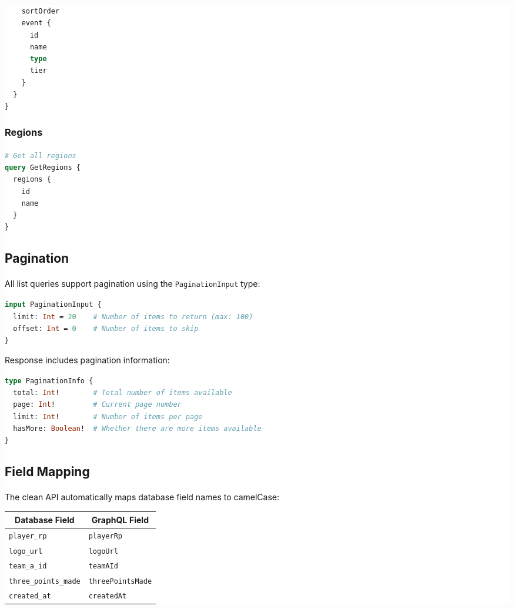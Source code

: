 ```graphql
    sortOrder
    event {
      id
      name
      type
      tier
    }
  }
}
```

### Regions
```graphql
# Get all regions
query GetRegions {
  regions {
    id
    name
  }
}
```

## Pagination

All list queries support pagination using the `PaginationInput` type:

```graphql
input PaginationInput {
  limit: Int = 20    # Number of items to return (max: 100)
  offset: Int = 0    # Number of items to skip
}
```

Response includes pagination information:

```graphql
type PaginationInfo {
  total: Int!        # Total number of items available
  page: Int!         # Current page number
  limit: Int!        # Number of items per page
  hasMore: Boolean!  # Whether there are more items available
}
```

## Field Mapping

The clean API automatically maps database field names to camelCase:

| Database Field | GraphQL Field |
|----------------|---------------|
| `player_rp` | `playerRp` |
| `logo_url` | `logoUrl` |
| `team_a_id` | `teamAId` |
| `three_points_made` | `threePointsMade` |
| `created_at` | `createdAt` |
